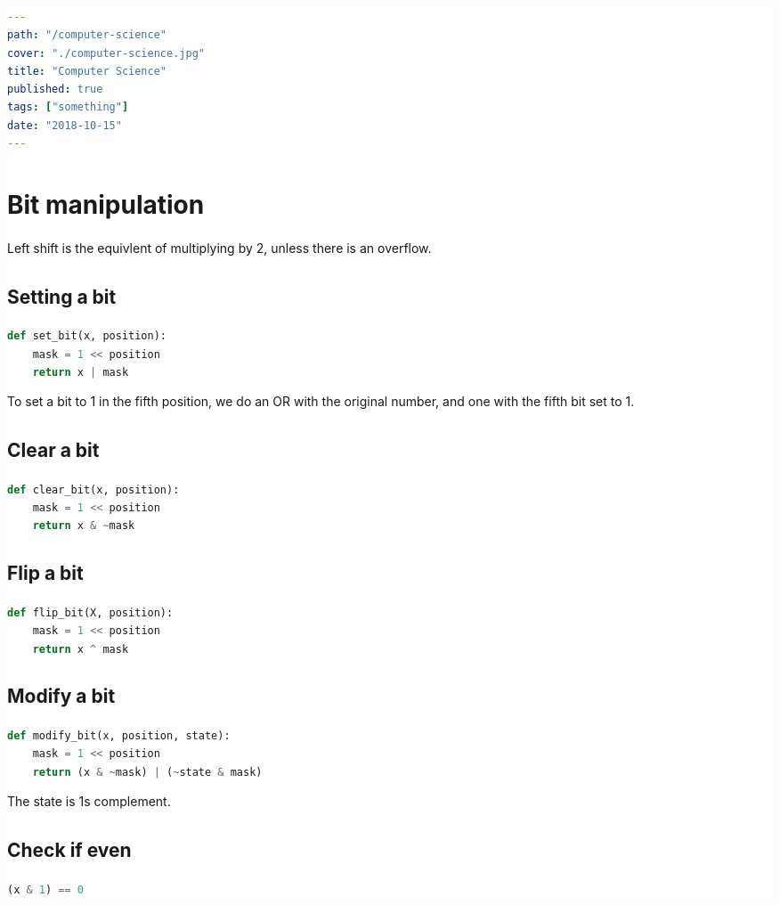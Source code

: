 ```yaml
---
path: "/computer-science"
cover: "./computer-science.jpg"
title: "Computer Science"
published: true
tags: ["something"]
date: "2018-10-15"
---
```


# Bit manipulation
Left shift is the equivlent of multiplying by 2, unless there is an overflow.

## Setting a bit
```python
def set_bit(x, position):
    mask = 1 << position
    return x | mask
```
To set a bit to 1 in the fifth position, we do an OR with the original number, and one with the fifth bit set to 1.

## Clear a bit
```python
def clear_bit(x, position):
    mask = 1 << position
    return x & ~mask
```

## Flip a bit
```python
def flip_bit(X, position):
    mask = 1 << position
    return x ^ mask
```

## Modify a bit
```python
def modify_bit(x, position, state):
    mask = 1 << position
    return (x & ~mask) | (~state & mask)
```
The state is 1s complement.

## Check if even
```python
(x & 1) == 0
```
